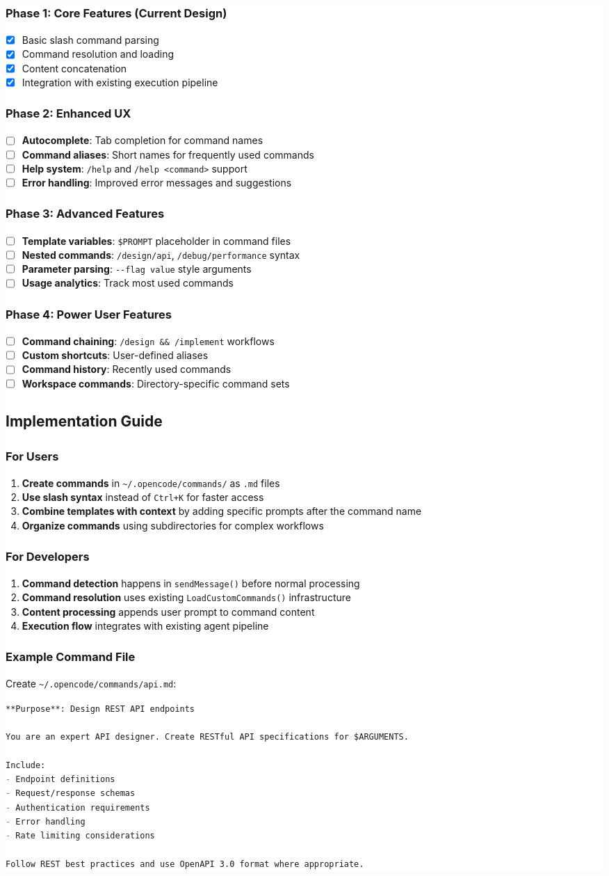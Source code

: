 ### Phase 1: Core Features (Current Design)
- [x] Basic slash command parsing
- [x] Command resolution and loading
- [x] Content concatenation
- [x] Integration with existing execution pipeline

### Phase 2: Enhanced UX
- [ ] **Autocomplete**: Tab completion for command names
- [ ] **Command aliases**: Short names for frequently used commands
- [ ] **Help system**: `/help` and `/help <command>` support
- [ ] **Error handling**: Improved error messages and suggestions

### Phase 3: Advanced Features
- [ ] **Template variables**: `$PROMPT` placeholder in command files
- [ ] **Nested commands**: `/design/api`, `/debug/performance` syntax
- [ ] **Parameter parsing**: `--flag value` style arguments
- [ ] **Usage analytics**: Track most used commands

### Phase 4: Power User Features
- [ ] **Command chaining**: `/design && /implement` workflows
- [ ] **Custom shortcuts**: User-defined aliases
- [ ] **Command history**: Recently used commands
- [ ] **Workspace commands**: Directory-specific command sets

## Implementation Guide

### For Users

1. **Create commands** in `~/.opencode/commands/` as `.md` files
2. **Use slash syntax** instead of `Ctrl+K` for faster access
3. **Combine templates with context** by adding specific prompts after the command name
4. **Organize commands** using subdirectories for complex workflows

### For Developers

1. **Command detection** happens in `sendMessage()` before normal processing
2. **Command resolution** uses existing `LoadCustomCommands()` infrastructure  
3. **Content processing** appends user prompt to command content
4. **Execution flow** integrates with existing agent pipeline

### Example Command File

Create `~/.opencode/commands/api.md`:

```markdown
**Purpose**: Design REST API endpoints

You are an expert API designer. Create RESTful API specifications for $ARGUMENTS.

Include:
- Endpoint definitions
- Request/response schemas
- Authentication requirements
- Error handling
- Rate limiting considerations

Follow REST best practices and use OpenAPI 3.0 format where appropriate.
```
